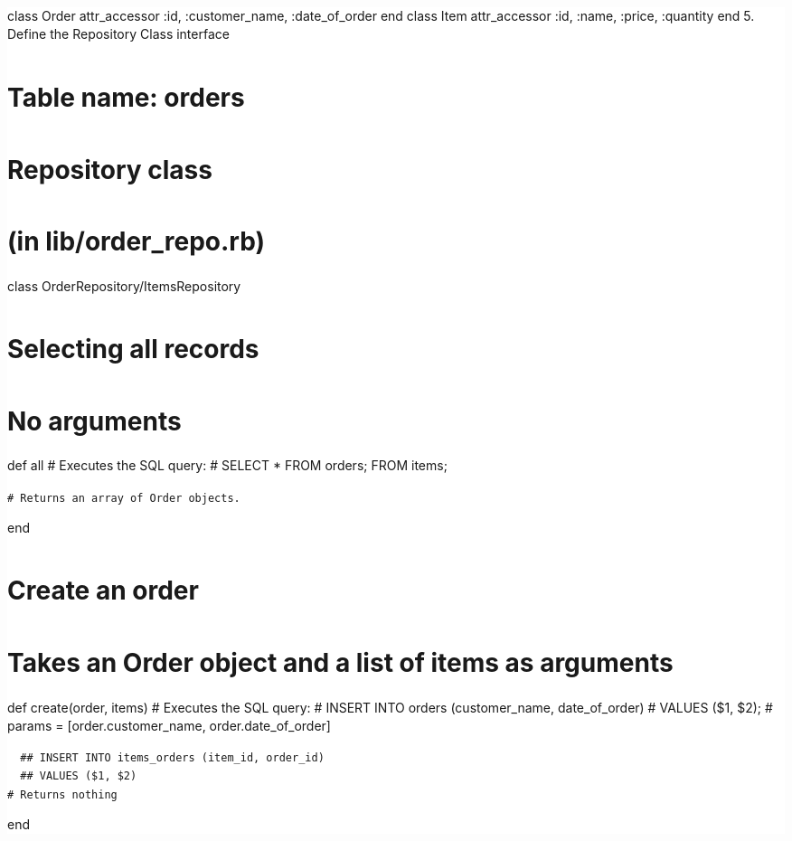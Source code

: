 class Order
  attr_accessor :id, :customer_name, :date_of_order
end
class Item
  attr_accessor :id, :name, :price, :quantity
end
5. Define the Repository Class interface
# Table name: orders

# Repository class
# (in lib/order_repo.rb)

class OrderRepository/ItemsRepository
  # Selecting all records
  # No arguments
  def all
    # Executes the SQL query:
    # SELECT * FROM orders; FROM items;

    # Returns an array of Order objects.
  end

  # Create an order
  # Takes an Order object and a list of items as arguments
  def create(order, items)
    # Executes the SQL query:
    # INSERT INTO orders (customer_name, date_of_order)
    # VALUES ($1, $2);
    # params = [order.customer_name, order.date_of_order]
    
      ## INSERT INTO items_orders (item_id, order_id)
      ## VALUES ($1, $2)
    # Returns nothing
  end
